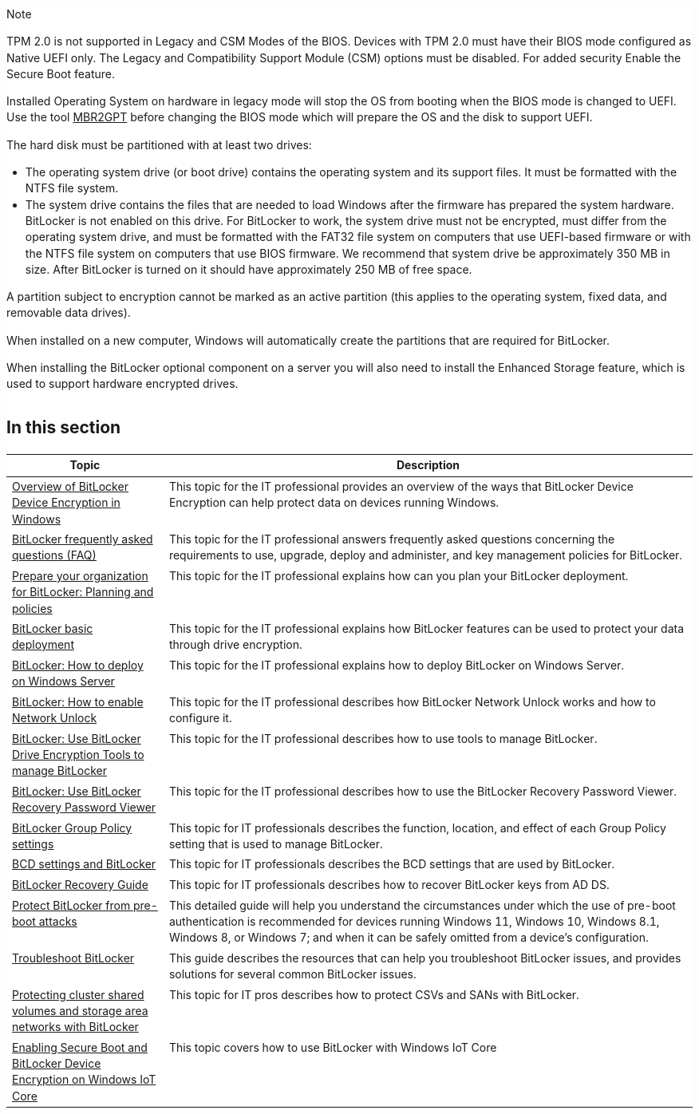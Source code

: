 > [!NOTE]
> TPM 2.0 is not supported in Legacy and CSM Modes of the BIOS. Devices with TPM 2.0 must have their BIOS mode configured as Native UEFI only. The Legacy and Compatibility Support Module (CSM) options must be disabled. For added security Enable the Secure Boot feature.
>
> Installed Operating System on hardware in legacy mode will stop the OS from booting when the BIOS mode is changed to UEFI. Use the tool [MBR2GPT](/windows/deployment/mbr-to-gpt) before changing the BIOS mode which will prepare the OS and the disk to support UEFI.

The hard disk must be partitioned with at least two drives:

-   The operating system drive (or boot drive) contains the operating system and its support files. It must be formatted with the NTFS file system.
-   The system drive contains the files that are needed to load Windows after the firmware has prepared the system hardware. BitLocker is not enabled on this drive. For BitLocker to work, the system drive must not be encrypted, must differ from the operating system drive, and must be formatted with the FAT32 file system on computers that use UEFI-based firmware or with the NTFS file system on computers that use BIOS firmware. We recommend that system drive be approximately 350 MB in size. After BitLocker is turned on it should have approximately 250 MB of free space.

A partition subject to encryption cannot be marked as an active partition (this applies to the operating system, fixed data, and removable data drives).

When installed on a new computer, Windows will automatically create the partitions that are required for BitLocker.

When installing the BitLocker optional component on a server you will also need to install the Enhanced Storage feature, which is used to support hardware encrypted drives.

## In this section

| Topic | Description |
| - | - |
| [Overview of BitLocker Device Encryption in Windows](bitlocker-device-encryption-overview-windows-10.md) | This topic for the IT professional provides an overview of the ways that BitLocker Device Encryption can help protect data on devices running Windows.  |
| [BitLocker frequently asked questions (FAQ)](bitlocker-frequently-asked-questions.yml) | This topic for the IT professional answers frequently asked questions concerning the requirements to use, upgrade, deploy and administer, and key management policies for BitLocker.| 
| [Prepare your organization for BitLocker: Planning and policies](prepare-your-organization-for-bitlocker-planning-and-policies.md)| This topic for the IT professional explains how can you plan your BitLocker deployment. |
| [BitLocker basic deployment](bitlocker-basic-deployment.md) | This topic for the IT professional explains how BitLocker features can be used to protect your data through drive encryption. |
| [BitLocker: How to deploy on Windows Server](bitlocker-how-to-deploy-on-windows-server.md)| This topic for the IT professional explains how to deploy BitLocker on Windows Server.| 
| [BitLocker: How to enable Network Unlock](bitlocker-how-to-enable-network-unlock.md) | This topic for the IT professional describes how BitLocker Network Unlock works and how to configure it. |
| [BitLocker: Use BitLocker Drive Encryption Tools to manage BitLocker](bitlocker-use-bitlocker-drive-encryption-tools-to-manage-bitlocker.md)| This topic for the IT professional describes how to use tools to manage BitLocker.| 
| [BitLocker: Use BitLocker Recovery Password Viewer](bitlocker-use-bitlocker-recovery-password-viewer.md) | This topic for the IT professional describes how to use the BitLocker Recovery Password Viewer. |
| [BitLocker Group Policy settings](bitlocker-group-policy-settings.md) | This topic for IT professionals describes the function, location, and effect of each Group Policy setting that is used to manage BitLocker. |
| [BCD settings and BitLocker](bcd-settings-and-bitlocker.md) | This topic for IT professionals describes the BCD settings that are used by BitLocker.| 
| [BitLocker Recovery Guide](bitlocker-recovery-guide-plan.md)| This topic for IT professionals describes how to recover BitLocker keys from AD DS. |
| [Protect BitLocker from pre-boot attacks](./bitlocker-countermeasures.md)| This detailed guide will help you understand the circumstances under which the use of pre-boot authentication is recommended for devices running Windows 11, Windows 10, Windows 8.1, Windows 8, or Windows 7; and when it can be safely omitted from a device’s configuration. |
| [Troubleshoot BitLocker](troubleshoot-bitlocker.md) | This guide describes the resources that can help you troubleshoot BitLocker issues, and provides solutions for several common BitLocker issues. |
| [Protecting cluster shared volumes and storage area networks with BitLocker](protecting-cluster-shared-volumes-and-storage-area-networks-with-bitlocker.md)| This topic for IT pros describes how to protect CSVs and SANs with BitLocker.| 
| [Enabling Secure Boot and BitLocker Device Encryption on Windows IoT Core](/windows/iot-core/secure-your-device/SecureBootAndBitLocker) | This topic covers how to use BitLocker with Windows IoT Core |
